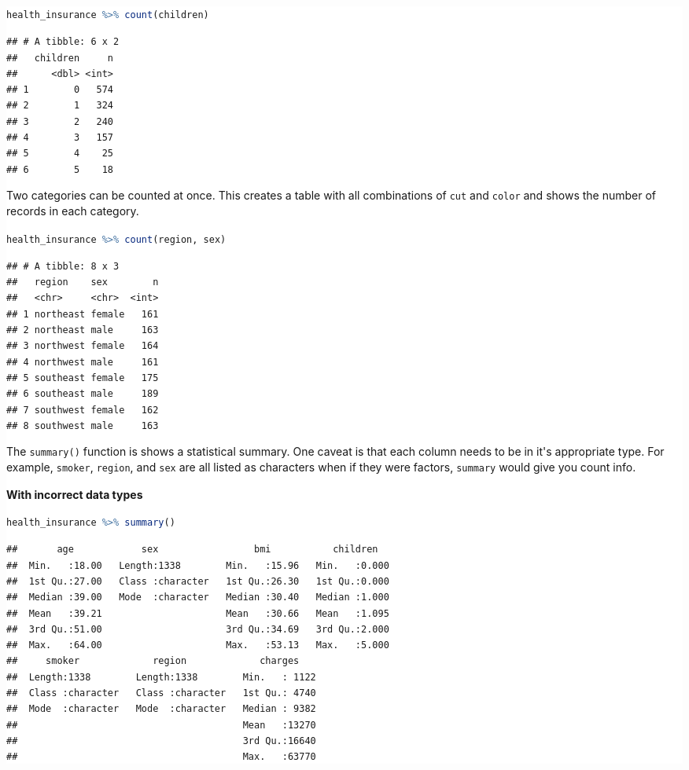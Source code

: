 
```r
health_insurance %>% count(children)
```

```
## # A tibble: 6 x 2
##   children     n
##      <dbl> <int>
## 1        0   574
## 2        1   324
## 3        2   240
## 4        3   157
## 5        4    25
## 6        5    18
```

Two categories can be counted at once.  This creates a table with all combinations of `cut` and `color` and shows the number of records in each category.


```r
health_insurance %>% count(region, sex)
```

```
## # A tibble: 8 x 3
##   region    sex        n
##   <chr>     <chr>  <int>
## 1 northeast female   161
## 2 northeast male     163
## 3 northwest female   164
## 4 northwest male     161
## 5 southeast female   175
## 6 southeast male     189
## 7 southwest female   162
## 8 southwest male     163
```

The `summary()` function is shows a statistical summary.  One caveat is that each column needs to be in it's appropriate type.  For example, `smoker`, `region`, and `sex` are all listed as characters when if they were factors, `summary` would give you count info.

**With incorrect data types**


```r
health_insurance %>% summary()
```

```
##       age            sex                 bmi           children    
##  Min.   :18.00   Length:1338        Min.   :15.96   Min.   :0.000  
##  1st Qu.:27.00   Class :character   1st Qu.:26.30   1st Qu.:0.000  
##  Median :39.00   Mode  :character   Median :30.40   Median :1.000  
##  Mean   :39.21                      Mean   :30.66   Mean   :1.095  
##  3rd Qu.:51.00                      3rd Qu.:34.69   3rd Qu.:2.000  
##  Max.   :64.00                      Max.   :53.13   Max.   :5.000  
##     smoker             region             charges     
##  Length:1338        Length:1338        Min.   : 1122  
##  Class :character   Class :character   1st Qu.: 4740  
##  Mode  :character   Mode  :character   Median : 9382  
##                                        Mean   :13270  
##                                        3rd Qu.:16640  
##                                        Max.   :63770
```
